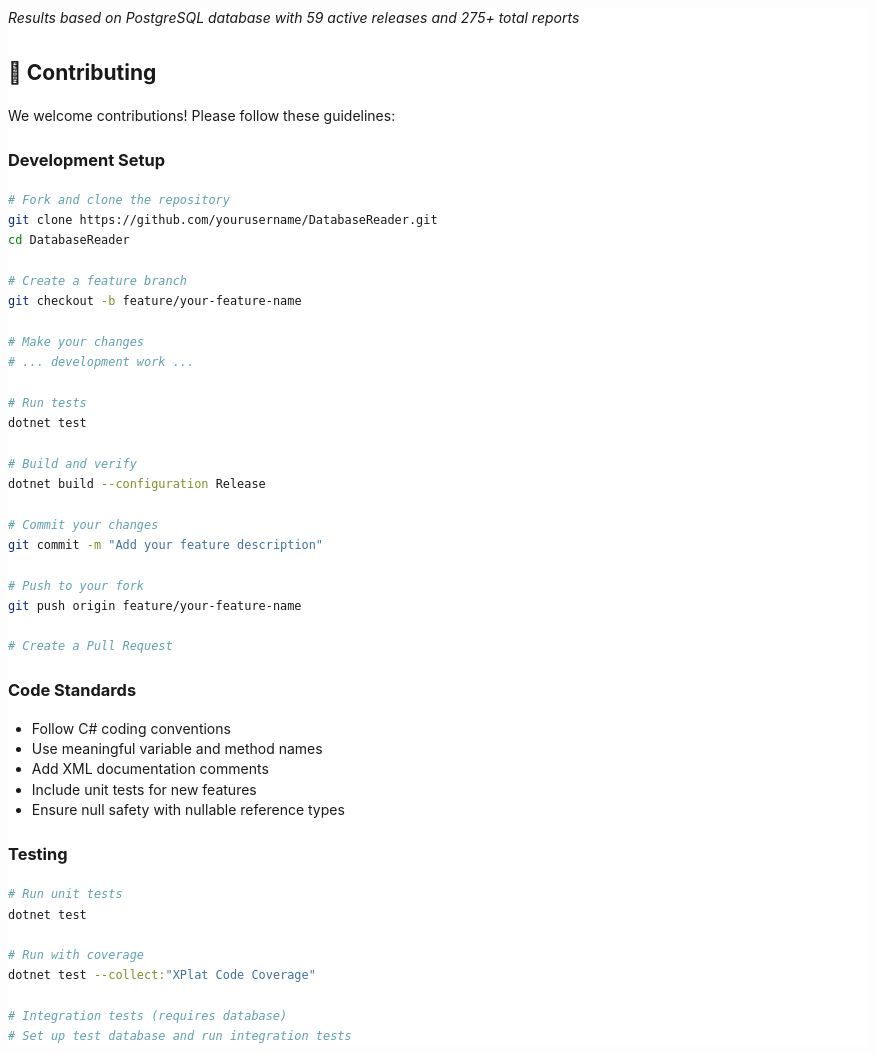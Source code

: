 *Results based on PostgreSQL database with 59 active releases and 275+ total reports*

## 🤝 Contributing

We welcome contributions! Please follow these guidelines:

### Development Setup

```bash
# Fork and clone the repository
git clone https://github.com/yourusername/DatabaseReader.git
cd DatabaseReader

# Create a feature branch
git checkout -b feature/your-feature-name

# Make your changes
# ... development work ...

# Run tests
dotnet test

# Build and verify
dotnet build --configuration Release

# Commit your changes
git commit -m "Add your feature description"

# Push to your fork
git push origin feature/your-feature-name

# Create a Pull Request
```

### Code Standards

- Follow C# coding conventions
- Use meaningful variable and method names
- Add XML documentation comments
- Include unit tests for new features
- Ensure null safety with nullable reference types

### Testing

```bash
# Run unit tests
dotnet test

# Run with coverage
dotnet test --collect:"XPlat Code Coverage"

# Integration tests (requires database)
# Set up test database and run integration tests
```
